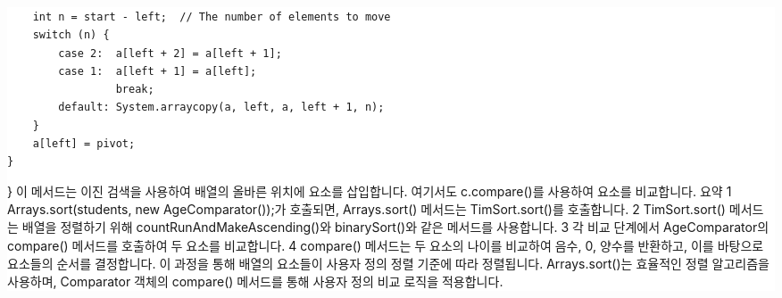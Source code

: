         int n = start - left;  // The number of elements to move
        switch (n) {
            case 2:  a[left + 2] = a[left + 1];
            case 1:  a[left + 1] = a[left];
                     break;
            default: System.arraycopy(a, left, a, left + 1, n);
        }
        a[left] = pivot;
    }
}
이 메서드는 이진 검색을 사용하여 배열의 올바른 위치에 요소를 삽입합니다. 여기서도 c.compare()를 사용하여 요소를 비교합니다.
요약
1	Arrays.sort(students, new AgeComparator());가 호출되면, Arrays.sort() 메서드는 TimSort.sort()를 호출합니다.
2	TimSort.sort() 메서드는 배열을 정렬하기 위해 countRunAndMakeAscending()와 binarySort()와 같은 메서드를 사용합니다.
3	각 비교 단계에서 AgeComparator의 compare() 메서드를 호출하여 두 요소를 비교합니다.
4	compare() 메서드는 두 요소의 나이를 비교하여 음수, 0, 양수를 반환하고, 이를 바탕으로 요소들의 순서를 결정합니다.
이 과정을 통해 배열의 요소들이 사용자 정의 정렬 기준에 따라 정렬됩니다. Arrays.sort()는 효율적인 정렬 알고리즘을 사용하며, Comparator 객체의 compare() 메서드를 통해 사용자 정의 비교 로직을 적용합니다.




